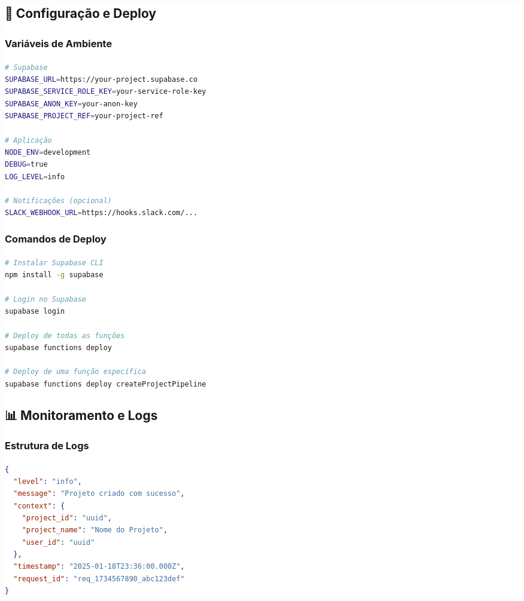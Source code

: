 ```typescript
```

## 🔧 Configuração e Deploy

### Variáveis de Ambiente
```bash
# Supabase
SUPABASE_URL=https://your-project.supabase.co
SUPABASE_SERVICE_ROLE_KEY=your-service-role-key
SUPABASE_ANON_KEY=your-anon-key
SUPABASE_PROJECT_REF=your-project-ref

# Aplicação
NODE_ENV=development
DEBUG=true
LOG_LEVEL=info

# Notificações (opcional)
SLACK_WEBHOOK_URL=https://hooks.slack.com/...
```

### Comandos de Deploy
```bash
# Instalar Supabase CLI
npm install -g supabase

# Login no Supabase
supabase login

# Deploy de todas as funções
supabase functions deploy

# Deploy de uma função específica
supabase functions deploy createProjectPipeline
```

## 📊 Monitoramento e Logs

### Estrutura de Logs
```json
{
  "level": "info",
  "message": "Projeto criado com sucesso",
  "context": {
    "project_id": "uuid",
    "project_name": "Nome do Projeto",
    "user_id": "uuid"
  },
  "timestamp": "2025-01-18T23:36:00.000Z",
  "request_id": "req_1734567890_abc123def"
}
```
